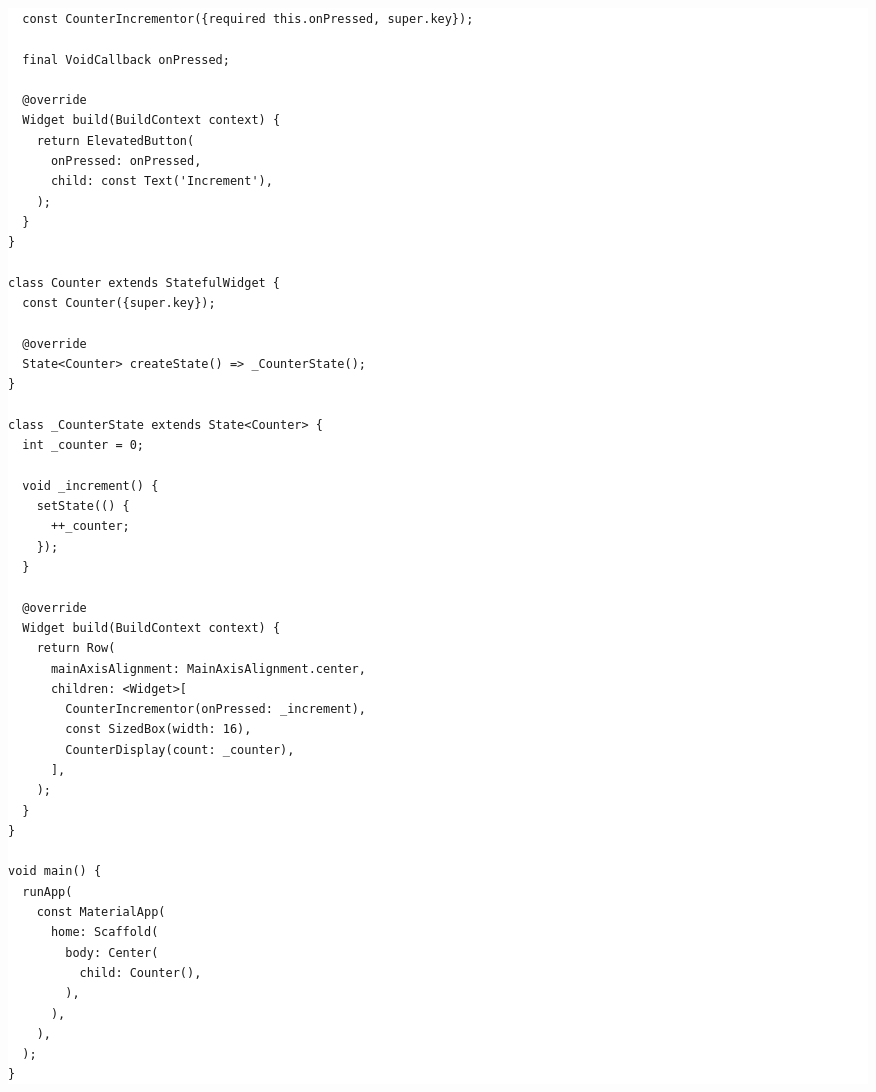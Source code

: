 ```dartpad title="Flutter Hello World hands-on example in DartPad" run="true"
  const CounterIncrementor({required this.onPressed, super.key});

  final VoidCallback onPressed;

  @override
  Widget build(BuildContext context) {
    return ElevatedButton(
      onPressed: onPressed,
      child: const Text('Increment'),
    );
  }
}

class Counter extends StatefulWidget {
  const Counter({super.key});

  @override
  State<Counter> createState() => _CounterState();
}

class _CounterState extends State<Counter> {
  int _counter = 0;

  void _increment() {
    setState(() {
      ++_counter;
    });
  }

  @override
  Widget build(BuildContext context) {
    return Row(
      mainAxisAlignment: MainAxisAlignment.center,
      children: <Widget>[
        CounterIncrementor(onPressed: _increment),
        const SizedBox(width: 16),
        CounterDisplay(count: _counter),
      ],
    );
  }
}

void main() {
  runApp(
    const MaterialApp(
      home: Scaffold(
        body: Center(
          child: Counter(),
        ),
      ),
    ),
  );
}
```
